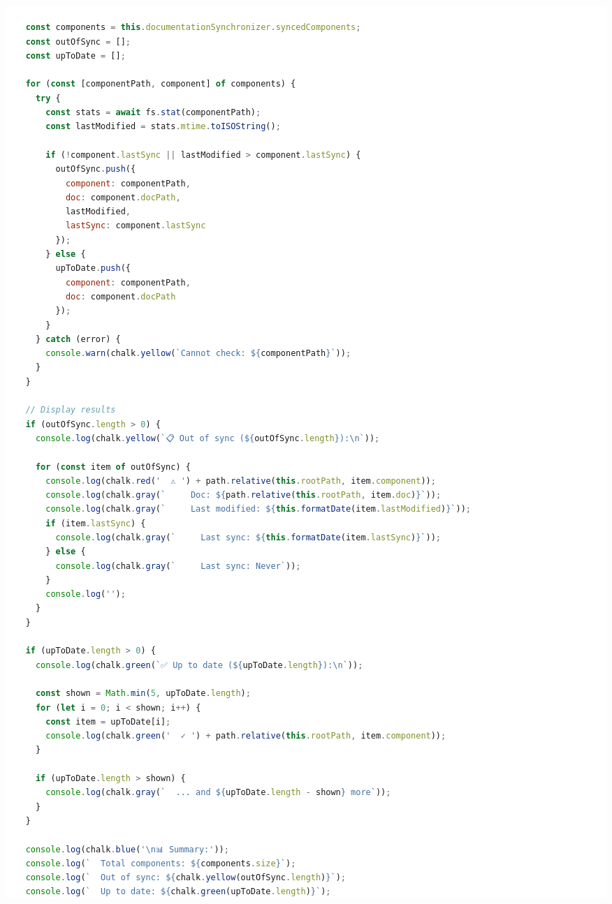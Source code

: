 ```javascript

    const components = this.documentationSynchronizer.syncedComponents;
    const outOfSync = [];
    const upToDate = [];

    for (const [componentPath, component] of components) {
      try {
        const stats = await fs.stat(componentPath);
        const lastModified = stats.mtime.toISOString();
        
        if (!component.lastSync || lastModified > component.lastSync) {
          outOfSync.push({
            component: componentPath,
            doc: component.docPath,
            lastModified,
            lastSync: component.lastSync
          });
        } else {
          upToDate.push({
            component: componentPath,
            doc: component.docPath
          });
        }
      } catch (error) {
        console.warn(chalk.yellow(`Cannot check: ${componentPath}`));
      }
    }

    // Display results
    if (outOfSync.length > 0) {
      console.log(chalk.yellow(`📋 Out of sync (${outOfSync.length}):\n`));
      
      for (const item of outOfSync) {
        console.log(chalk.red('  ⚠️ ') + path.relative(this.rootPath, item.component));
        console.log(chalk.gray(`     Doc: ${path.relative(this.rootPath, item.doc)}`));
        console.log(chalk.gray(`     Last modified: ${this.formatDate(item.lastModified)}`));
        if (item.lastSync) {
          console.log(chalk.gray(`     Last sync: ${this.formatDate(item.lastSync)}`));
        } else {
          console.log(chalk.gray(`     Last sync: Never`));
        }
        console.log('');
      }
    }

    if (upToDate.length > 0) {
      console.log(chalk.green(`✅ Up to date (${upToDate.length}):\n`));
      
      const shown = Math.min(5, upToDate.length);
      for (let i = 0; i < shown; i++) {
        const item = upToDate[i];
        console.log(chalk.green('  ✓ ') + path.relative(this.rootPath, item.component));
      }
      
      if (upToDate.length > shown) {
        console.log(chalk.gray(`  ... and ${upToDate.length - shown} more`));
      }
    }

    console.log(chalk.blue('\n📊 Summary:'));
    console.log(`  Total components: ${components.size}`);
    console.log(`  Out of sync: ${chalk.yellow(outOfSync.length)}`);
    console.log(`  Up to date: ${chalk.green(upToDate.length)}`);
```